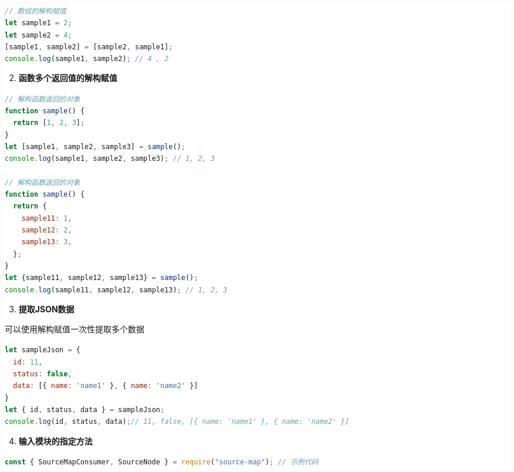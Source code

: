 ```javascript
// 数组的解构赋值
let sample1 = 2;
let sample2 = 4;
[sample1, sample2] = [sample2, sample1];
console.log(sample1, sample2); // 4 , 2
```

2. **函数多个返回值的解构赋值**

```javascript
// 解构函数返回的对象
function sample() {
  return [1, 2, 3];
}
let [sample1, sample2, sample3] = sample();
console.log(sample1, sample2, sample3); // 1, 2, 3

// 解构函数返回的对象
function sample() {
  return {
    sample11: 1,
    sample12: 2,
    sample13: 3,
  };
}
let {sample11, sample12, sample13} = sample();
console.log(sample11, sample12, sample13); // 1, 2, 3
```

3. **提取JSON数据**

可以使用解构赋值一次性提取多个数据
​
```javascript
let sampleJson = {
  id: 11,
  status: false,
  data: [{ name: 'name1' }, { name: 'name2' }]
}
let { id, status, data } = sampleJson;
console.log(id, status, data);// 11, false, [{ name: 'name1' }, { name: 'name2' }]
```

4. **输入模块的指定方法**

```javascript
const { SourceMapConsumer, SourceNode } = require("source-map"); // 示例代码
```